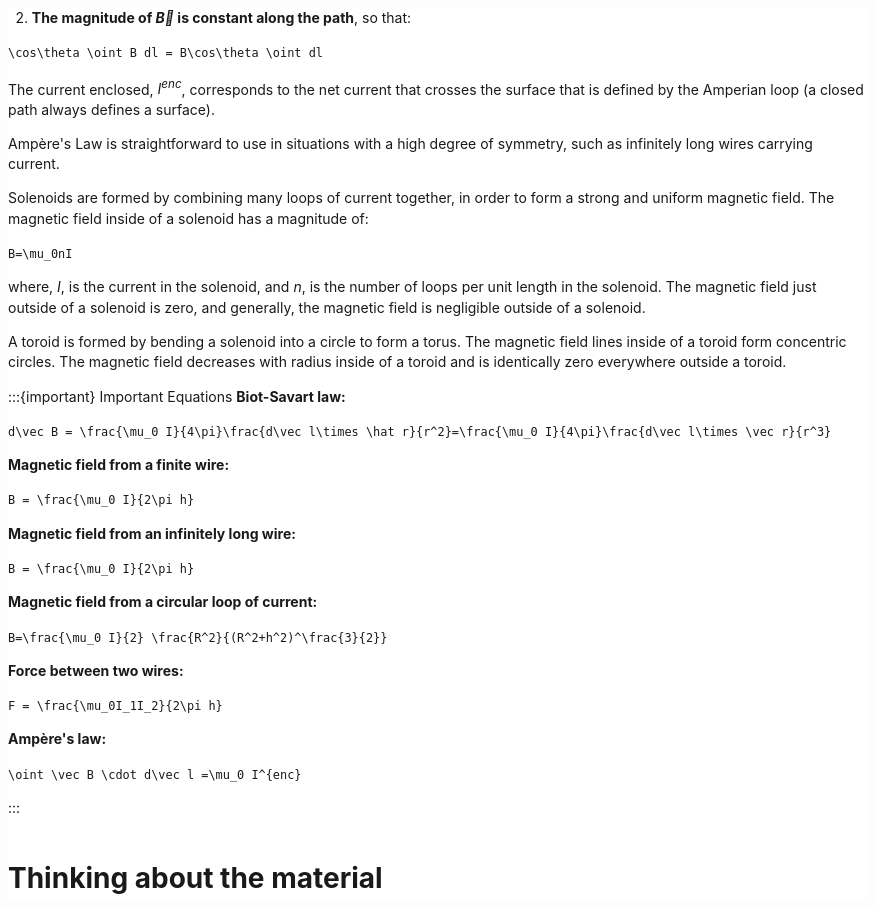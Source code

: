 2.  **The magnitude of $\vec B$ is constant along the path**, so that:
```{math}
\cos\theta \oint B dl = B\cos\theta \oint dl
```
The current enclosed, $I^{enc}$, corresponds to the net current that crosses the surface that is defined by the Amperian loop (a closed path always defines a surface). 

Ampère's Law is straightforward to use in situations with a high degree of symmetry, such as infinitely long wires carrying current. 

Solenoids are formed by combining many loops of current together, in order to form a strong and uniform magnetic field. The magnetic field inside of a solenoid has a magnitude of:
```{math}
B=\mu_0nI
```
where, $I$, is the current in the solenoid, and $n$, is the number of loops per unit length in the solenoid.  The magnetic field just outside of a solenoid is zero, and generally, the magnetic field is negligible outside of a solenoid. 

A toroid is formed by bending a solenoid into a circle to form a torus. The magnetic field lines inside of a toroid form concentric circles. The magnetic field decreases with radius inside of a toroid and is identically zero everywhere outside a toroid.

:::{important} Important Equations
**Biot-Savart law:**
```{math}
d\vec B = \frac{\mu_0 I}{4\pi}\frac{d\vec l\times \hat r}{r^2}=\frac{\mu_0 I}{4\pi}\frac{d\vec l\times \vec r}{r^3}
```

**Magnetic field from a finite wire:**
```{math}
B = \frac{\mu_0 I}{2\pi h}
```

**Magnetic field from an infinitely long wire:**
```{math}
B = \frac{\mu_0 I}{2\pi h}
```

**Magnetic field from a circular loop of current:**
```{math}
B=\frac{\mu_0 I}{2} \frac{R^2}{(R^2+h^2)^\frac{3}{2}}
```

**Force between two wires:**
```{math}
F = \frac{\mu_0I_1I_2}{2\pi h}
```

**Ampère's law:**
```{math}
\oint \vec B \cdot d\vec l =\mu_0 I^{enc}
```
:::

# Thinking about the material
